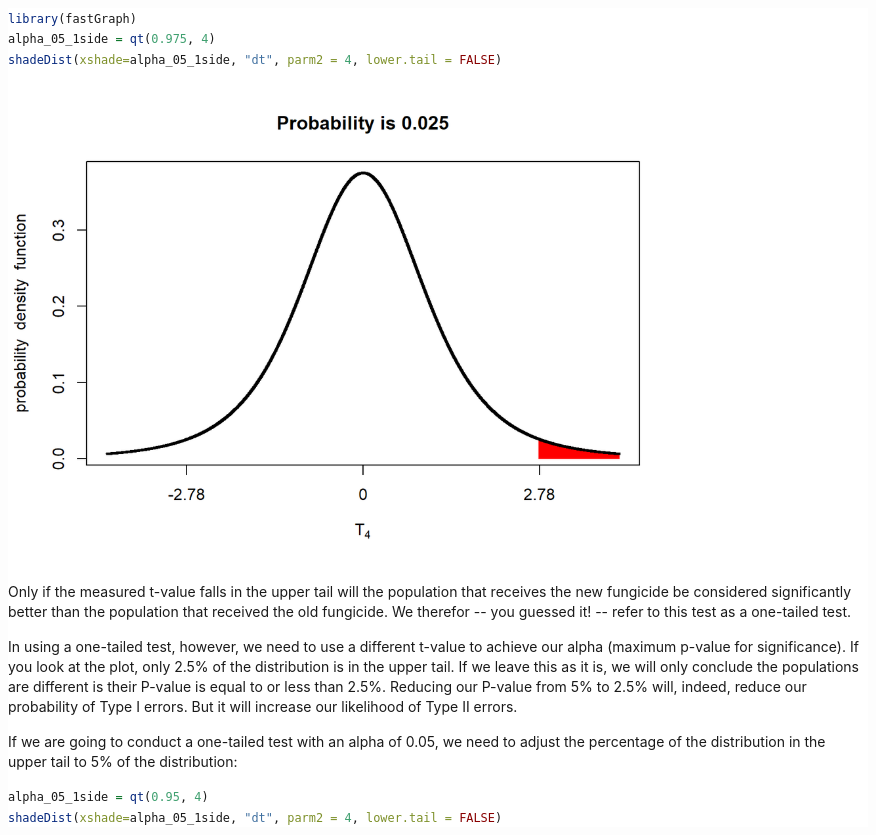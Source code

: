 ```r
library(fastGraph)
alpha_05_1side = qt(0.975, 4)
shadeDist(xshade=alpha_05_1side, "dt", parm2 = 4, lower.tail = FALSE)
```

<img src="05-Understanding-Statistical-Tests_files/figure-html/unnamed-chunk-9-1.png" width="672" />

Only if the measured t-value falls in the upper tail will the population that receives the new fungicide be considered significantly better than the population that received the old fungicide. We therefor -- you guessed it! -- refer to this test as a one-tailed test.

In using a one-tailed test, however, we need to use a different t-value to achieve our alpha (maximum p-value for significance).  If you look at the plot, only 2.5% of the distribution is in the upper tail.  If we leave this as it is, we will only conclude the populations are different is their P-value is equal to or less than 2.5%.  Reducing our P-value from 5% to 2.5% will, indeed, reduce our probability of Type I errors.  But it will increase our likelihood of Type II errors.

If we are going to conduct a one-tailed test with an alpha of 0.05, we need to adjust the percentage of the distribution in the upper tail to 5% of the distribution:


```r
alpha_05_1side = qt(0.95, 4)
shadeDist(xshade=alpha_05_1side, "dt", parm2 = 4, lower.tail = FALSE)
```
